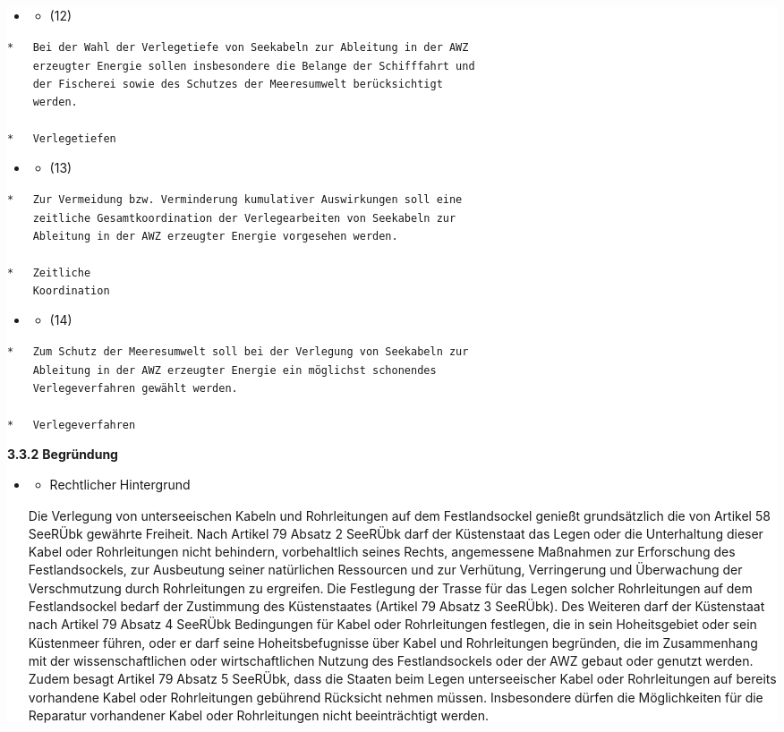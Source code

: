 
*    *   (12)

    *   Bei der Wahl der Verlegetiefe von Seekabeln zur Ableitung in der AWZ
        erzeugter Energie sollen insbesondere die Belange der Schifffahrt und
        der Fischerei sowie des Schutzes der Meeresumwelt berücksichtigt
        werden.

    *   Verlegetiefen


*    *   (13)

    *   Zur Vermeidung bzw. Verminderung kumulativer Auswirkungen soll eine
        zeitliche Gesamtkoordination der Verlegearbeiten von Seekabeln zur
        Ableitung in der AWZ erzeugter Energie vorgesehen werden.

    *   Zeitliche
        Koordination


*    *   (14)

    *   Zum Schutz der Meeresumwelt soll bei der Verlegung von Seekabeln zur
        Ableitung in der AWZ erzeugter Energie ein möglichst schonendes
        Verlegeverfahren gewählt werden.

    *   Verlegeverfahren




**3.3.2** **Begründung**




*    *   Rechtlicher Hintergrund

        Die Verlegung von unterseeischen Kabeln und Rohrleitungen auf dem
        Festlandsockel genießt grundsätzlich die von Artikel 58 SeeRÜbk
        gewährte Freiheit. Nach Artikel 79 Absatz 2 SeeRÜbk darf der
        Küstenstaat das Legen oder die Unterhaltung dieser Kabel oder
        Rohrleitungen nicht behindern, vorbehaltlich seines Rechts,
        angemessene Maßnahmen zur Erforschung des Festlandsockels, zur
        Ausbeutung seiner natürlichen Ressourcen und zur Verhütung,
        Verringerung und Überwachung der Verschmutzung durch Rohrleitungen zu
        ergreifen. Die Festlegung der Trasse für das Legen solcher
        Rohrleitungen auf dem Festlandsockel bedarf der Zustimmung des
        Küstenstaates (Artikel 79 Absatz 3 SeeRÜbk). Des Weiteren darf der
        Küstenstaat nach Artikel 79 Absatz 4 SeeRÜbk Bedingungen für Kabel
        oder Rohrleitungen festlegen, die in sein Hoheitsgebiet oder sein
        Küstenmeer führen, oder er darf seine Hoheitsbefugnisse über Kabel und
        Rohrleitungen begründen, die im Zusammenhang mit der
        wissenschaftlichen oder wirtschaftlichen Nutzung des Festlandsockels
        oder der AWZ gebaut oder genutzt werden. Zudem besagt Artikel 79
        Absatz 5 SeeRÜbk, dass die Staaten beim Legen unterseeischer Kabel
        oder Rohrleitungen auf bereits vorhandene Kabel oder Rohrleitungen
        gebührend Rücksicht nehmen müssen. Insbesondere dürfen die
        Möglichkeiten für die Reparatur vorhandener Kabel oder Rohrleitungen
        nicht beeinträchtigt werden.
